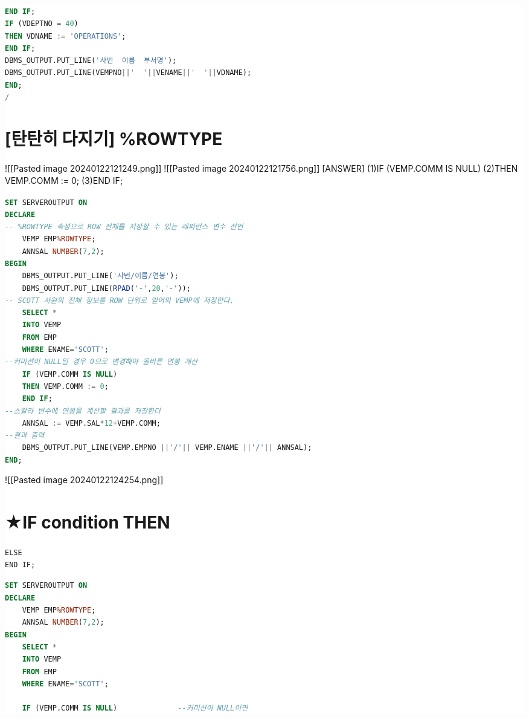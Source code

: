 ```SQL
END IF;
IF (VDEPTNO = 40)
THEN VDNAME := 'OPERATIONS';
END IF;
DBMS_OUTPUT.PUT_LINE('사번  이름  부서명');
DBMS_OUTPUT.PUT_LINE(VEMPNO||'  '||VENAME||'  '||VDNAME);
END;
/
```

# [탄탄히 다지기] %ROWTYPE

![[Pasted image 20240122121249.png]]
![[Pasted image 20240122121756.png]]
[ANSWER] 
(1)IF (VEMP.COMM IS NULL)
(2)THEN VEMP.COMM := 0;
(3)END IF;

```sql
SET SERVEROUTPUT ON
DECLARE
-- %ROWTYPE 속성으로 ROW 전체를 저장할 수 있는 레퍼런스 변수 선언
	VEMP EMP%ROWTYPE;
	ANNSAL NUMBER(7,2);
BEGIN
	DBMS_OUTPUT.PUT_LINE('사번/이름/연봉');
	DBMS_OUTPUT.PUT_LINE(RPAD('-',20,'-'));
-- SCOTT 사원의 전체 정보를 ROW 단위로 얻어와 VEMP에 저장한다.
	SELECT *
	INTO VEMP
	FROM EMP
	WHERE ENAME='SCOTT';
--커미션이 NULL일 경우 0으로 변경해야 올바른 연봉 계산
	IF (VEMP.COMM IS NULL)
	THEN VEMP.COMM := 0;
	END IF;
--스칼라 변수에 연봉을 계산할 결과를 저장한다
	ANNSAL := VEMP.SAL*12+VEMP.COMM;
--결과 출력
	DBMS_OUTPUT.PUT_LINE(VEMP.EMPNO ||'/'|| VEMP.ENAME ||'/'|| ANNSAL);
END;
```

![[Pasted image 20240122124254.png]]
# ★IF condition THEN
	ELSE
	END IF;
```SQL
SET SERVEROUTPUT ON
DECLARE
	VEMP EMP%ROWTYPE;
	ANNSAL NUMBER(7,2);
BEGIN
	SELECT *
	INTO VEMP
	FROM EMP
	WHERE ENAME='SCOTT';

	IF (VEMP.COMM IS NULL)				--커미션이 NULL이면
```